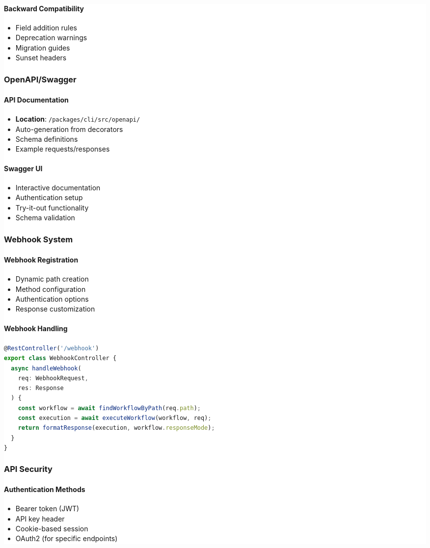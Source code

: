 #### Backward Compatibility
- Field addition rules
- Deprecation warnings
- Migration guides
- Sunset headers

### OpenAPI/Swagger

#### API Documentation
- **Location**: `/packages/cli/src/openapi/`
- Auto-generation from decorators
- Schema definitions
- Example requests/responses

#### Swagger UI
- Interactive documentation
- Authentication setup
- Try-it-out functionality
- Schema validation

### Webhook System

#### Webhook Registration
- Dynamic path creation
- Method configuration
- Authentication options
- Response customization

#### Webhook Handling
```typescript
@RestController('/webhook')
export class WebhookController {
  async handleWebhook(
    req: WebhookRequest,
    res: Response
  ) {
    const workflow = await findWorkflowByPath(req.path);
    const execution = await executeWorkflow(workflow, req);
    return formatResponse(execution, workflow.responseMode);
  }
}
```

### API Security

#### Authentication Methods
- Bearer token (JWT)
- API key header
- Cookie-based session
- OAuth2 (for specific endpoints)
